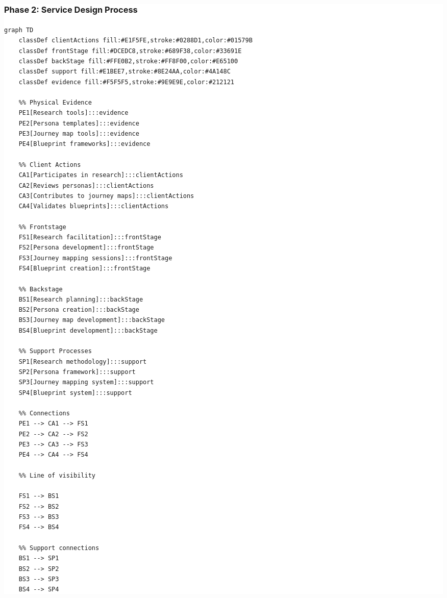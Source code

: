 ### Phase 2: Service Design Process

```mermaid
graph TD
    classDef clientActions fill:#E1F5FE,stroke:#0288D1,color:#01579B
    classDef frontStage fill:#DCEDC8,stroke:#689F38,color:#33691E
    classDef backStage fill:#FFE0B2,stroke:#FF8F00,color:#E65100
    classDef support fill:#E1BEE7,stroke:#8E24AA,color:#4A148C
    classDef evidence fill:#F5F5F5,stroke:#9E9E9E,color:#212121
    
    %% Physical Evidence
    PE1[Research tools]:::evidence
    PE2[Persona templates]:::evidence
    PE3[Journey map tools]:::evidence
    PE4[Blueprint frameworks]:::evidence
    
    %% Client Actions
    CA1[Participates in research]:::clientActions
    CA2[Reviews personas]:::clientActions
    CA3[Contributes to journey maps]:::clientActions
    CA4[Validates blueprints]:::clientActions
    
    %% Frontstage
    FS1[Research facilitation]:::frontStage
    FS2[Persona development]:::frontStage
    FS3[Journey mapping sessions]:::frontStage
    FS4[Blueprint creation]:::frontStage
    
    %% Backstage
    BS1[Research planning]:::backStage
    BS2[Persona creation]:::backStage
    BS3[Journey map development]:::backStage
    BS4[Blueprint development]:::backStage
    
    %% Support Processes
    SP1[Research methodology]:::support
    SP2[Persona framework]:::support
    SP3[Journey mapping system]:::support
    SP4[Blueprint system]:::support
    
    %% Connections
    PE1 --> CA1 --> FS1
    PE2 --> CA2 --> FS2
    PE3 --> CA3 --> FS3
    PE4 --> CA4 --> FS4
    
    %% Line of visibility
    
    FS1 --> BS1
    FS2 --> BS2
    FS3 --> BS3
    FS4 --> BS4
    
    %% Support connections
    BS1 --> SP1
    BS2 --> SP2
    BS3 --> SP3
    BS4 --> SP4
```
